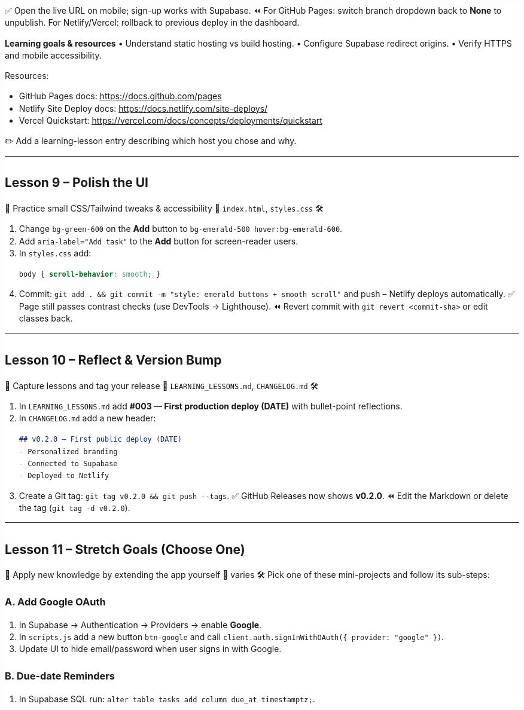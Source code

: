 ✅ Open the live URL on mobile; sign-up works with Supabase.
⏪ For GitHub Pages: switch branch dropdown back to **None** to unpublish. For Netlify/Vercel: rollback to previous deploy in the dashboard.

**Learning goals & resources**
• Understand static hosting vs build hosting.
• Configure Supabase redirect origins.
• Verify HTTPS and mobile accessibility.

Resources:
- GitHub Pages docs: https://docs.github.com/pages
- Netlify Site Deploy docs: https://docs.netlify.com/site-deploys/
- Vercel Quickstart: https://vercel.com/docs/concepts/deployments/quickstart

✏️ Add a learning-lesson entry describing which host you chose and why.

---
## Lesson 9 – Polish the UI
🔹 Practice small CSS/Tailwind tweaks & accessibility
📁 `index.html`, `styles.css`
🛠️
1. Change `bg-green-600` on the **Add** button to `bg-emerald-500 hover:bg-emerald-600`.
2. Add `aria-label="Add task"` to the **Add** button for screen-reader users.
3. In `styles.css` add:
   ```css
   body { scroll-behavior: smooth; }
   ```
4. Commit: `git add . && git commit -m "style: emerald buttons + smooth scroll"` and push – Netlify deploys automatically.
✅ Page still passes contrast checks (use DevTools → Lighthouse).
⏪ Revert commit with `git revert <commit-sha>` or edit classes back.

---
## Lesson 10 – Reflect & Version Bump
🔹 Capture lessons and tag your release
📁 `LEARNING_LESSONS.md`, `CHANGELOG.md`
🛠️
1. In `LEARNING_LESSONS.md` add **#003 — First production deploy (DATE)** with bullet-point reflections.
2. In `CHANGELOG.md` add a new header:
   ```md
   ## v0.2.0 — First public deploy (DATE)
   - Personalized branding
   - Connected to Supabase
   - Deployed to Netlify
   ```
3. Create a Git tag: `git tag v0.2.0 && git push --tags`.
✅ GitHub Releases now shows **v0.2.0**.
⏪ Edit the Markdown or delete the tag (`git tag -d v0.2.0`).

---
## Lesson 11 – Stretch Goals (Choose One)
🔹 Apply new knowledge by extending the app yourself
📁 varies
🛠️ Pick one of these mini-projects and follow its sub-steps:
### A. Add Google OAuth
1. In Supabase → Authentication → Providers → enable **Google**.
2. In `scripts.js` add a new button `btn-google` and call `client.auth.signInWithOAuth({ provider: "google" })`.
3. Update UI to hide email/password when user signs in with Google.
### B. Due-date Reminders
1. In Supabase SQL run: `alter table tasks add column due_at timestamptz;`.